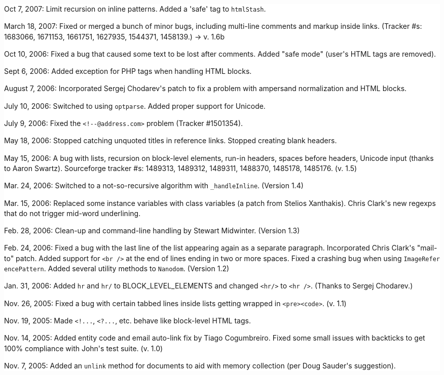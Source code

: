 Oct 7, 2007: Limit recursion on inline patterns. Added a 'safe' tag
to `htmlStash`.

March 18, 2007: Fixed or merged a bunch of minor bugs, including
multi-line comments and markup inside links. (Tracker #s: 1683066,
1671153, 1661751, 1627935, 1544371, 1458139.) -> v. 1.6b

Oct 10, 2006: Fixed a bug that caused some text to be lost after
comments.  Added "safe mode" (user's HTML tags are removed).

Sept 6, 2006: Added exception for PHP tags when handling HTML blocks.

August 7, 2006: Incorporated Sergej Chodarev's patch to fix a problem
with ampersand normalization and HTML blocks.

July 10, 2006: Switched to using `optparse`.  Added proper support for
Unicode.

July 9, 2006: Fixed the `<!--@address.com>` problem (Tracker #1501354).

May 18, 2006: Stopped catching unquoted titles in reference links.
Stopped creating blank headers.

May 15, 2006: A bug with lists, recursion on block-level elements,
run-in headers, spaces before headers, Unicode input (thanks to Aaron
Swartz). Sourceforge tracker #s: 1489313, 1489312, 1489311, 1488370,
1485178, 1485176. (v. 1.5)

Mar. 24, 2006: Switched to a not-so-recursive algorithm with
`_handleInline`.  (Version 1.4)

Mar. 15, 2006: Replaced some instance variables with class variables
(a patch from Stelios Xanthakis).  Chris Clark's new regexps that do
not trigger mid-word underlining.

Feb. 28, 2006: Clean-up and command-line handling by Stewart
Midwinter. (Version 1.3)

Feb. 24, 2006: Fixed a bug with the last line of the list appearing
again as a separate paragraph.  Incorporated Chris Clark's "mail-to"
patch.  Added support for `<br />` at the end of lines ending in two or
more spaces.  Fixed a crashing bug when using `ImageReferencePattern`.
Added several utility methods to `Nanodom`.  (Version 1.2)

Jan. 31, 2006: Added `hr` and `hr/` to BLOCK_LEVEL_ELEMENTS and
changed `<hr/>` to `<hr />`.  (Thanks to Sergej Chodarev.)

Nov. 26, 2005: Fixed a bug with certain tabbed lines inside lists
getting wrapped in `<pre><code>`.  (v. 1.1)

Nov. 19, 2005: Made `<!...`, `<?...`, etc. behave like block-level
HTML tags.

Nov. 14, 2005: Added entity code and email auto-link fix by Tiago
Cogumbreiro.  Fixed some small issues with backticks to get 100%
compliance with John's test suite.  (v. 1.0)

Nov. 7, 2005: Added an `unlink` method for documents to aid with memory
collection (per Doug Sauder's suggestion).
